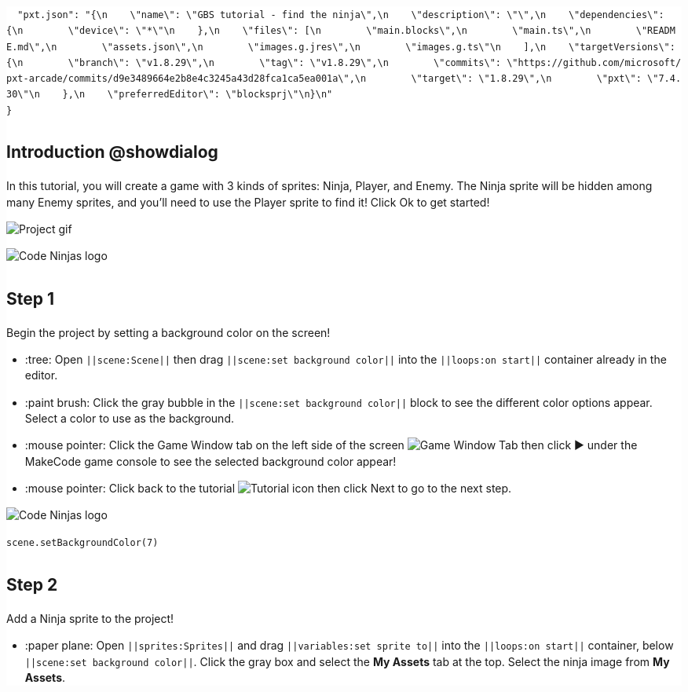 ```assetjson
  "pxt.json": "{\n    \"name\": \"GBS tutorial - find the ninja\",\n    \"description\": \"\",\n    \"dependencies\": {\n        \"device\": \"*\"\n    },\n    \"files\": [\n        \"main.blocks\",\n        \"main.ts\",\n        \"README.md\",\n        \"assets.json\",\n        \"images.g.jres\",\n        \"images.g.ts\"\n    ],\n    \"targetVersions\": {\n        \"branch\": \"v1.8.29\",\n        \"tag\": \"v1.8.29\",\n        \"commits\": \"https://github.com/microsoft/pxt-arcade/commits/d9e3489664e2b8e4c3245a43d28fca1ca5ea001a\",\n        \"target\": \"1.8.29\",\n        \"pxt\": \"7.4.30\"\n    },\n    \"preferredEditor\": \"blocksprj\"\n}\n"
}
```

## Introduction @showdialog

In this tutorial, you will create a game with 3 kinds of sprites: Ninja, Player, and Enemy. The Ninja sprite will be hidden among many Enemy sprites, and you’ll need to use the Player sprite to find it! Click Ok to get started!

![Project gif](https://github.com/Code-Ninjas-Home-Office/game-building-session-tutorials/blob/master/images/find%20the%20ninja.gif?raw=true, "Find the Ninja project")

![Code Ninjas logo](https://github.com/Code-Ninjas-Home-Office/game-building-session-tutorials/blob/master/images/Code_Ninjas_Color_Horizontal_small.jpg?raw=true, "Code Ninjas logo")

## Step 1
Begin the project by setting a background color on the screen!

- :tree: Open ``||scene:Scene||`` then drag ``||scene:set background color||`` into the ``||loops:on start||`` container already in the editor. 

- :paint brush: Click the gray bubble in the ``||scene:set background color||`` block to see the different color options appear. Select a color to use as the background.

- :mouse pointer: Click the Game Window tab on the left side of the screen ![Game Window Tab](https://github.com/Code-Ninjas-Home-Office/game-building-session-tutorials/blob/master/images/game_icon_small.png?raw=true, "Game Window tab") then click ▶ under the MakeCode game console to see the selected background color appear! 

- :mouse pointer: Click back to the tutorial ![Tutorial icon](https://github.com/Code-Ninjas-Home-Office/game-building-session-tutorials/blob/master/images/tutorial_icon_small.png?raw=true "Tutorial icon") then click Next to go to the next step.

![Code Ninjas logo](https://github.com/Code-Ninjas-Home-Office/game-building-session-tutorials/blob/master/images/Code_Ninjas_Color_Horizontal_small.jpg?raw=true, "Code Ninjas logo")

```blocks
scene.setBackgroundColor(7)
```

## Step 2
Add a Ninja sprite to the project!

- :paper plane: Open ``||sprites:Sprites||`` and drag ``||variables:set sprite to||`` into the ``||loops:on start||`` container, below ``||scene:set background color||``. 
Click the gray box and select the **My Assets** tab at the top. Select the ninja image from **My Assets**.
